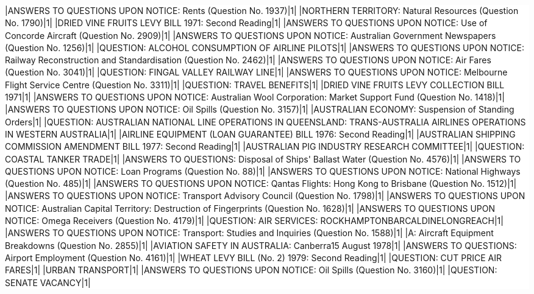 |ANSWERS TO QUESTIONS UPON NOTICE: Rents (Question No. 1937)|1|
|NORTHERN TERRITORY: Natural Resources (Question No. 1790)|1|
|DRIED VINE FRUITS LEVY BILL 1971: Second Reading|1|
|ANSWERS TO QUESTIONS UPON NOTICE: Use of Concorde Aircraft (Question No. 2909)|1|
|ANSWERS TO QUESTIONS UPON NOTICE: Australian Government Newspapers (Question No. 1256)|1|
|QUESTION: ALCOHOL CONSUMPTION OF AIRLINE PILOTS|1|
|ANSWERS TO QUESTIONS UPON NOTICE: Railway Reconstruction and Standardisation (Question No. 2462)|1|
|ANSWERS TO QUESTIONS UPON NOTICE: Air Fares (Question No. 3041)|1|
|QUESTION: FINGAL VALLEY RAILWAY LINE|1|
|ANSWERS TO QUESTIONS UPON NOTICE: Melbourne Flight Service Centre (Question No. 3311)|1|
|QUESTION: TRAVEL BENEFITS|1|
|DRIED VINE FRUITS LEVY COLLECTION BILL 1971|1|
|ANSWERS TO QUESTIONS UPON NOTICE: Australian Wool Corporation: Market Support Fund (Question No. 1418)|1|
|ANSWERS TO QUESTIONS UPON NOTICE: Oil Spills (Question No. 3157)|1|
|AUSTRALIAN ECONOMY: Suspension of Standing Orders|1|
|QUESTION: AUSTRALIAN NATIONAL LINE OPERATIONS IN QUEENSLAND: TRANS-AUSTRALIA AIRLINES OPERATIONS IN WESTERN AUSTRALIA|1|
|AIRLINE EQUIPMENT (LOAN GUARANTEE) BILL 1976: Second Reading|1|
|AUSTRALIAN SHIPPING COMMISSION AMENDMENT BILL 1977: Second Reading|1|
|AUSTRALIAN PIG INDUSTRY RESEARCH COMMITTEE|1|
|QUESTION: COASTAL TANKER TRADE|1|
|ANSWERS TO QUESTIONS: Disposal of Ships' Ballast Water (Question No. 4576)|1|
|ANSWERS TO QUESTIONS UPON NOTICE: Loan Programs (Question No. 88)|1|
|ANSWERS TO QUESTIONS UPON NOTICE: National Highways (Question No. 485)|1|
|ANSWERS TO QUESTIONS UPON NOTICE: Qantas Flights: Hong Kong to Brisbane (Question No. 1512)|1|
|ANSWERS TO QUESTIONS UPON NOTICE: Transport Advisory Council (Question No. 1798)|1|
|ANSWERS TO QUESTIONS UPON NOTICE: Australian Capital Territory: Destruction of Fingerprints (Question No. 1628)|1|
|ANSWERS TO QUESTIONS UPON NOTICE: Omega Receivers (Question No. 4179)|1|
|QUESTION: AIR SERVICES: ROCKHAMPTONBARCALDINELONGREACH|1|
|ANSWERS TO QUESTIONS UPON NOTICE: Transport: Studies and Inquiries (Question No. 1588)|1|
|A: Aircraft Equipment Breakdowns (Question No. 2855)|1|
|AVIATION SAFETY IN AUSTRALIA: Canberra15 August 1978|1|
|ANSWERS TO QUESTIONS: Airport Employment (Question No. 4161)|1|
|WHEAT LEVY BILL (No. 2) 1979: Second Reading|1|
|QUESTION: CUT PRICE AIR FARES|1|
|URBAN TRANSPORT|1|
|ANSWERS TO QUESTIONS UPON NOTICE: Oil Spills (Question No. 3160)|1|
|QUESTION: SENATE VACANCY|1|